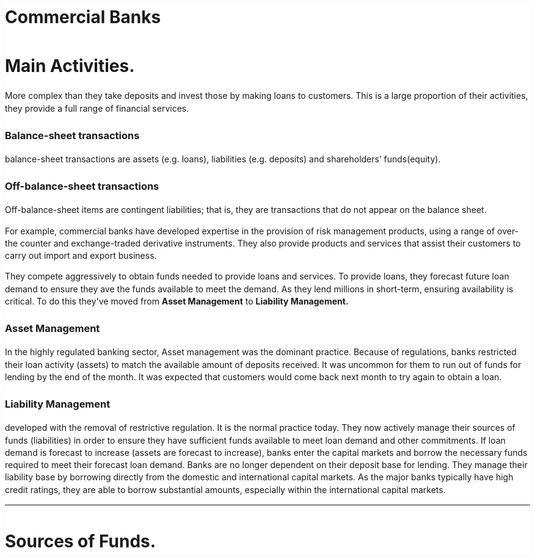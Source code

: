 # Commercial Banks

# Main Activities.

More complex than they take deposits and invest those by making loans to customers. This is a large proportion of their activities, they provide a full range of financial services.

### Balance-sheet transactions

balance-sheet transactions are assets (e.g. loans), liabilities (e.g. deposits) and shareholders’ funds(equity).

### Off-balance-sheet transactions

Off-balance-sheet items are contingent liabilities; that is, they are transactions that do not appear on the balance sheet. 

For example, commercial banks have developed expertise in the provision of risk management products, using a range of over-the counter and exchange-traded derivative instruments. They also provide products and services that assist their customers to carry out import and export business.



They compete aggressively to obtain funds needed to provide loans and services. To provide loans, they forecast future loan demand to ensure they ave the funds available to meet the demand. As they lend millions in short-term, ensuring availability is critical. To do this they've moved from **Asset Management** to **Liability Management.**



### Asset Management

In the highly regulated banking sector, Asset management was the dominant practice. Because of regulations, banks restricted their loan activity (assets) to match the available amount of deposits received. It was uncommon for them to run out of funds for lending by the end of the month. It was expected that customers would come back next month to try again to obtain a loan.



### Liability Management

developed with the removal of restrictive regulation. It is the normal practice today. They now actively manage their sources of funds (liabilities) in order to ensure they have sufficient funds available to meet loan demand and other commitments. If loan demand is forecast to increase (assets are forecast to increase), banks enter the capital markets and borrow the necessary funds required to meet their forecast loan demand. Banks are no longer dependent on their deposit base for lending. They manage their liability base by borrowing directly from the domestic and international capital markets. As the major banks typically have high credit ratings, they are able to borrow substantial amounts, especially within the international capital markets.



---

# Sources of Funds.
